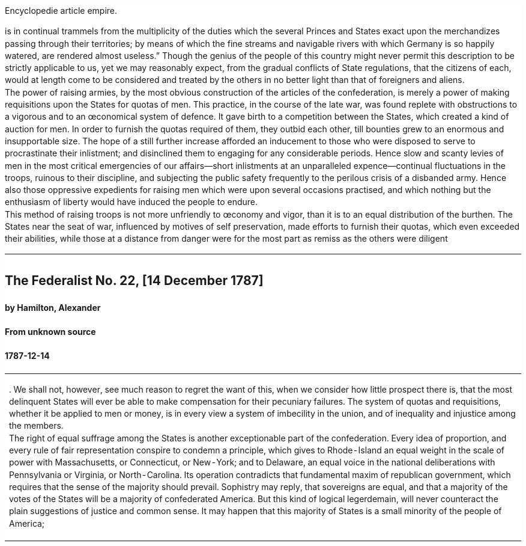 Encyclopedie article empire.  
  
is in continual trammels from the multiplicity of the duties which the several Princes and States exact upon the merchandizes passing through their territories; by means of which the fine streams and navigable rivers with which Germany is so happily watered, are rendered almost useless.” Though the genius of the people of this country might never permit this description to be strictly applicable to us, yet we may reasonably expect, from the gradual conflicts of State regulations, that the citizens of each, would at length come to be considered and treated by the others in no better light than that of foreigners and aliens.  
The power of raising armies, by the most obvious construction of the articles of the confederation, is merely a power of making requisitions upon the States for quotas of men. This practice, in the course of the late war, was found replete with obstructions to a vigorous and to an œconomical system of defence. It gave birth to a competition between the States, which created a kind of auction for men. In order to furnish the quotas required of them, they outbid each other, till bounties grew to an enormous and insupportable size. The hope of a still further increase afforded an inducement to those who were disposed to serve to procrastinate their inlistment; and disinclined them to engaging for any considerable periods. Hence slow and scanty levies of men in the most critical emergencies of our affairs—short inlistments at an unparalleled expence—continual fluctuations in the troops, ruinous to their discipline, and subjecting the public safety frequently to the perilous crisis of a disbanded army. Hence also those oppressive expedients for raising men which were upon several occasions practised, and which nothing but the enthusiasm of liberty would have induced the people to endure.  
This method of raising troops is not more unfriendly to œconomy and vigor, than it is to an equal distribution of the burthen. The States near the seat of war, influenced by motives of self preservation, made efforts to furnish their quotas, which even exceeded their abilities, while those at a distance from danger were for the most part as remiss as the others were diligent 
</td></tr></table>

---

## The Federalist No. 22, [14 December 1787]

#### by Hamilton, Alexander

#### From unknown source

#### 1787-12-14

<table style="width: 100%;"><tr><td style="width: 50%">

. We shall not, however, see much reason to regret the want of this, when we consider how little prospect there is, that the most delinquent States will ever be able to make compensation for their pecuniary failures. The system of quotas and requisitions, whether it be applied to men or money, is in every view a system of imbecility in the union, and of inequality and injustice among the members.  
The right of equal suffrage among the States is another exceptionable part of the confederation. Every idea of proportion, and every rule of fair representation conspire to condemn a principle, which gives to Rhode-Island an equal weight in the scale of power with Massachusetts, or Connecticut, or New-York; and to Delaware, an equal voice in the national deliberations with Pennsylvania or Virginia, or North-Carolina. Its operation contradicts that fundamental maxim of republican government, which requires that the sense of the majority should prevail. Sophistry may reply, that sovereigns are equal, and that a majority of the votes of the States will be a majority of confederated America. But this kind of logical legerdemain, will never counteract the plain suggestions of justice and common sense. It may happen that this majority of States is a small minority of the people of America;   
  